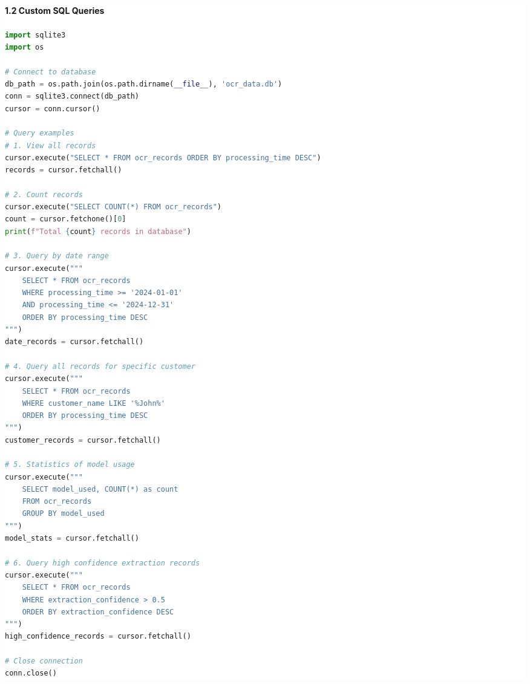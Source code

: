 #### 1.2 Custom SQL Queries
```python
import sqlite3
import os

# Connect to database
db_path = os.path.join(os.path.dirname(__file__), 'ocr_data.db')
conn = sqlite3.connect(db_path)
cursor = conn.cursor()

# Query examples
# 1. View all records
cursor.execute("SELECT * FROM ocr_records ORDER BY processing_time DESC")
records = cursor.fetchall()

# 2. Count records
cursor.execute("SELECT COUNT(*) FROM ocr_records")
count = cursor.fetchone()[0]
print(f"Total {count} records in database")

# 3. Query by date range
cursor.execute("""
    SELECT * FROM ocr_records 
    WHERE processing_time >= '2024-01-01' 
    AND processing_time <= '2024-12-31'
    ORDER BY processing_time DESC
""")
date_records = cursor.fetchall()

# 4. Query all records for specific customer
cursor.execute("""
    SELECT * FROM ocr_records 
    WHERE customer_name LIKE '%John%' 
    ORDER BY processing_time DESC
""")
customer_records = cursor.fetchall()

# 5. Statistics of model usage
cursor.execute("""
    SELECT model_used, COUNT(*) as count 
    FROM ocr_records 
    GROUP BY model_used
""")
model_stats = cursor.fetchall()

# 6. Query high confidence extraction records
cursor.execute("""
    SELECT * FROM ocr_records 
    WHERE extraction_confidence > 0.5 
    ORDER BY extraction_confidence DESC
""")
high_confidence_records = cursor.fetchall()

# Close connection
conn.close()
```
